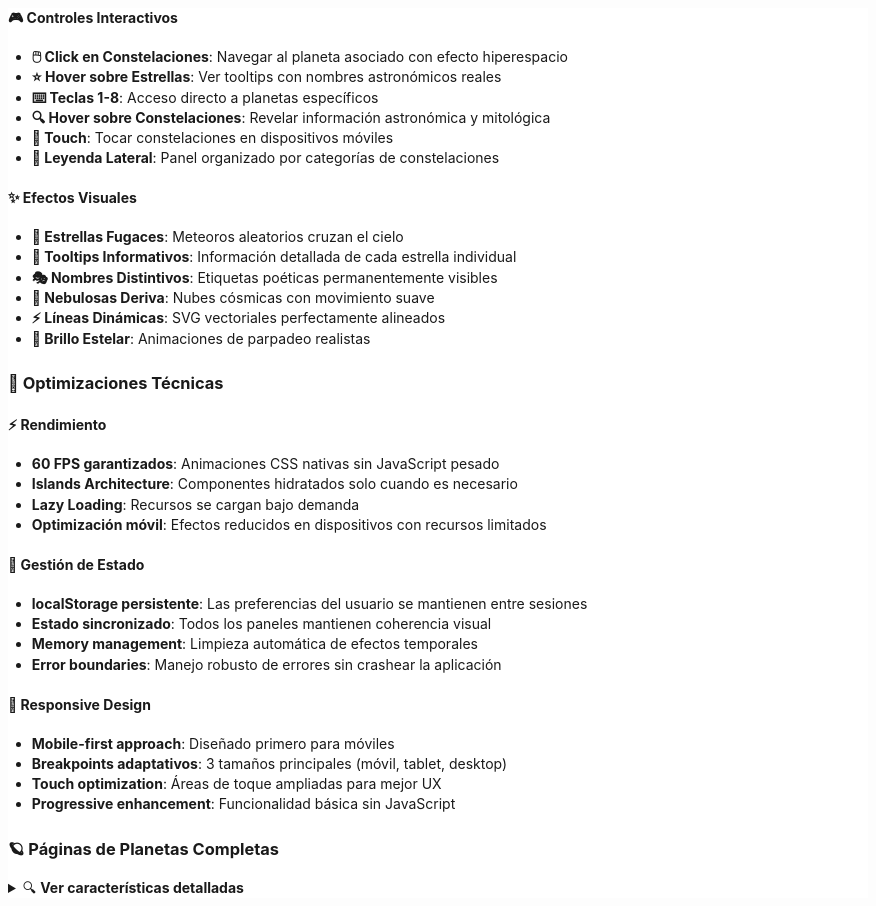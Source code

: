#### **🎮 Controles Interactivos**

- **🖱️ Click en Constelaciones**: Navegar al planeta asociado con efecto hiperespacio
- **⭐ Hover sobre Estrellas**: Ver tooltips con nombres astronómicos reales
- **⌨️ Teclas 1-8**: Acceso directo a planetas específicos
- **🔍 Hover sobre Constelaciones**: Revelar información astronómica y mitológica
- **📱 Touch**: Tocar constelaciones en dispositivos móviles
- **🌟 Leyenda Lateral**: Panel organizado por categorías de constelaciones

#### **✨ Efectos Visuales**

- **💫 Estrellas Fugaces**: Meteoros aleatorios cruzan el cielo
- **🌌 Tooltips Informativos**: Información detallada de cada estrella individual
- **🎭 Nombres Distintivos**: Etiquetas poéticas permanentemente visibles
- **🌌 Nebulosas Deriva**: Nubes cósmicas con movimiento suave
- **⚡ Líneas Dinámicas**: SVG vectoriales perfectamente alineados
- **🌟 Brillo Estelar**: Animaciones de parpadeo realistas

### 🚀 **Optimizaciones Técnicas**

#### **⚡ Rendimiento**
- **60 FPS garantizados**: Animaciones CSS nativas sin JavaScript pesado
- **Islands Architecture**: Componentes hidratados solo cuando es necesario
- **Lazy Loading**: Recursos se cargan bajo demanda
- **Optimización móvil**: Efectos reducidos en dispositivos con recursos limitados

#### **🔧 Gestión de Estado**
- **localStorage persistente**: Las preferencias del usuario se mantienen entre sesiones
- **Estado sincronizado**: Todos los paneles mantienen coherencia visual
- **Memory management**: Limpieza automática de efectos temporales
- **Error boundaries**: Manejo robusto de errores sin crashear la aplicación

#### **📱 Responsive Design**
- **Mobile-first approach**: Diseñado primero para móviles
- **Breakpoints adaptativos**: 3 tamaños principales (móvil, tablet, desktop)
- **Touch optimization**: Áreas de toque ampliadas para mejor UX
- **Progressive enhancement**: Funcionalidad básica sin JavaScript

### 🪐 **Páginas de Planetas Completas**

<details>
<summary>🔍 <strong>Ver características detalladas</strong></summary>

Cada planeta incluye más de **15 secciones de información**:

#### **📊 Datos Científicos Rigurosos**
- 🏷️ **Clasificación**: Tipo planetario (rocoso, gigante gaseoso, etc.)
- 🌡️ **Condiciones**: Temperatura, presión, gravedad
- 🧭 **Mecánica Orbital**: Período, velocidad, excentricidad
- 🔬 **Composición**: Atmósfera, núcleo, superficie, campo magnético
- 🏠 **Habitabilidad**: Análisis multi-factor científico

#### **📈 Visualizaciones Interactivas**
- 📏 **Comparaciones de Escala**: Tamaño vs Tierra
- ⚖️ **Masa Relativa**: Representación proporcional
- 🌡️ **Gráfico de Temperaturas**: Comparativa del sistema solar
- 🚀 **Velocidades Orbitales**: Animaciones comparativas
